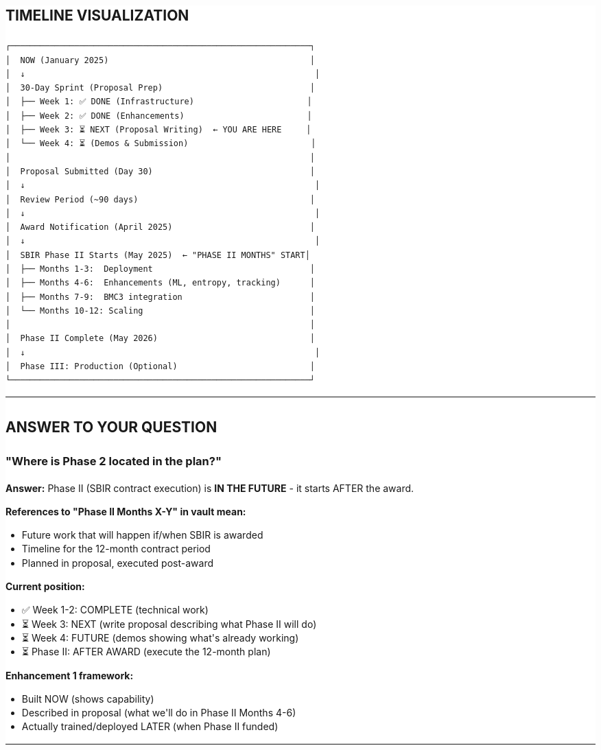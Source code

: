 
## TIMELINE VISUALIZATION

```
┌─────────────────────────────────────────────────────────────┐
│  NOW (January 2025)                                         │
│  ↓                                                           │
│  30-Day Sprint (Proposal Prep)                              │
│  ├── Week 1: ✅ DONE (Infrastructure)                       │
│  ├── Week 2: ✅ DONE (Enhancements)                         │
│  ├── Week 3: ⏳ NEXT (Proposal Writing)  ← YOU ARE HERE     │
│  └── Week 4: ⏳ (Demos & Submission)                         │
│                                                             │
│  Proposal Submitted (Day 30)                                │
│  ↓                                                           │
│  Review Period (~90 days)                                   │
│  ↓                                                           │
│  Award Notification (April 2025)                            │
│  ↓                                                           │
│  SBIR Phase II Starts (May 2025)  ← "PHASE II MONTHS" START│
│  ├── Months 1-3:  Deployment                                │
│  ├── Months 4-6:  Enhancements (ML, entropy, tracking)      │
│  ├── Months 7-9:  BMC3 integration                          │
│  └── Months 10-12: Scaling                                  │
│                                                             │
│  Phase II Complete (May 2026)                               │
│  ↓                                                           │
│  Phase III: Production (Optional)                           │
└─────────────────────────────────────────────────────────────┘
```

---

## ANSWER TO YOUR QUESTION

### "Where is Phase 2 located in the plan?"

**Answer:** Phase II (SBIR contract execution) is **IN THE FUTURE** - it starts AFTER the award.

**References to "Phase II Months X-Y" in vault mean:**
- Future work that will happen if/when SBIR is awarded
- Timeline for the 12-month contract period
- Planned in proposal, executed post-award

**Current position:**
- ✅ Week 1-2: COMPLETE (technical work)
- ⏳ Week 3: NEXT (write proposal describing what Phase II will do)
- ⏳ Week 4: FUTURE (demos showing what's already working)
- ⏳ Phase II: AFTER AWARD (execute the 12-month plan)

**Enhancement 1 framework:**
- Built NOW (shows capability)
- Described in proposal (what we'll do in Phase II Months 4-6)
- Actually trained/deployed LATER (when Phase II funded)

---